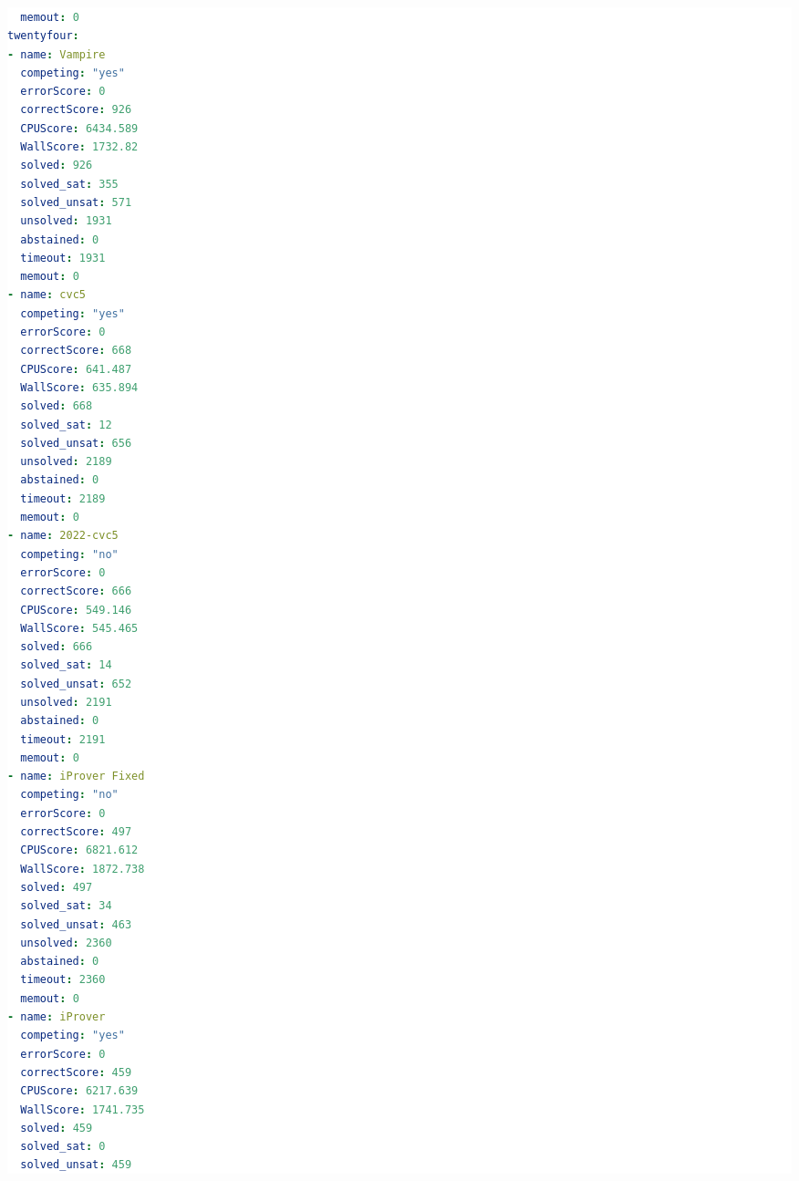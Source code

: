 ```yaml
  memout: 0
twentyfour:
- name: Vampire
  competing: "yes"
  errorScore: 0
  correctScore: 926
  CPUScore: 6434.589
  WallScore: 1732.82
  solved: 926
  solved_sat: 355
  solved_unsat: 571
  unsolved: 1931
  abstained: 0
  timeout: 1931
  memout: 0
- name: cvc5
  competing: "yes"
  errorScore: 0
  correctScore: 668
  CPUScore: 641.487
  WallScore: 635.894
  solved: 668
  solved_sat: 12
  solved_unsat: 656
  unsolved: 2189
  abstained: 0
  timeout: 2189
  memout: 0
- name: 2022-cvc5
  competing: "no"
  errorScore: 0
  correctScore: 666
  CPUScore: 549.146
  WallScore: 545.465
  solved: 666
  solved_sat: 14
  solved_unsat: 652
  unsolved: 2191
  abstained: 0
  timeout: 2191
  memout: 0
- name: iProver Fixed
  competing: "no"
  errorScore: 0
  correctScore: 497
  CPUScore: 6821.612
  WallScore: 1872.738
  solved: 497
  solved_sat: 34
  solved_unsat: 463
  unsolved: 2360
  abstained: 0
  timeout: 2360
  memout: 0
- name: iProver
  competing: "yes"
  errorScore: 0
  correctScore: 459
  CPUScore: 6217.639
  WallScore: 1741.735
  solved: 459
  solved_sat: 0
  solved_unsat: 459
```